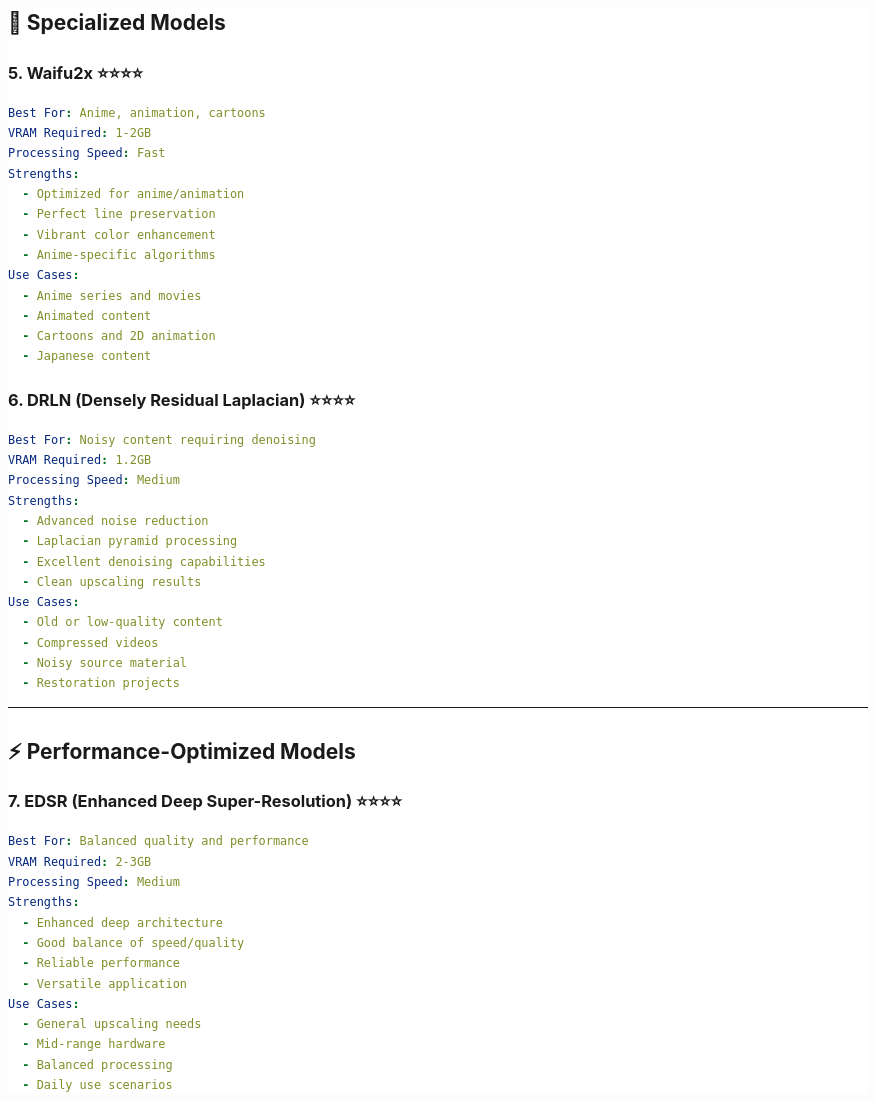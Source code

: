 ## 🎌 **Specialized Models**

### 5. **Waifu2x** ⭐⭐⭐⭐
```yaml
Best For: Anime, animation, cartoons
VRAM Required: 1-2GB
Processing Speed: Fast
Strengths:
  - Optimized for anime/animation
  - Perfect line preservation
  - Vibrant color enhancement
  - Anime-specific algorithms
Use Cases:
  - Anime series and movies
  - Animated content
  - Cartoons and 2D animation
  - Japanese content
```

### 6. **DRLN (Densely Residual Laplacian)** ⭐⭐⭐⭐
```yaml
Best For: Noisy content requiring denoising
VRAM Required: 1.2GB
Processing Speed: Medium
Strengths:
  - Advanced noise reduction
  - Laplacian pyramid processing
  - Excellent denoising capabilities
  - Clean upscaling results
Use Cases:
  - Old or low-quality content
  - Compressed videos
  - Noisy source material
  - Restoration projects
```

---

## ⚡ **Performance-Optimized Models**

### 7. **EDSR (Enhanced Deep Super-Resolution)** ⭐⭐⭐⭐
```yaml
Best For: Balanced quality and performance
VRAM Required: 2-3GB
Processing Speed: Medium
Strengths:
  - Enhanced deep architecture
  - Good balance of speed/quality
  - Reliable performance
  - Versatile application
Use Cases:
  - General upscaling needs
  - Mid-range hardware
  - Balanced processing
  - Daily use scenarios
```
